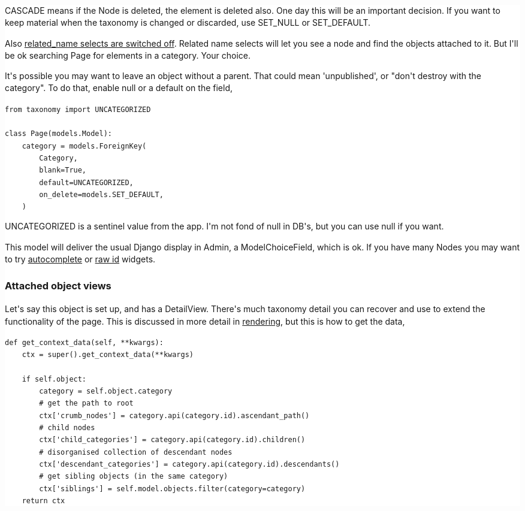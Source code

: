 CASCADE means if the Node is deleted, the element is deleted also. One day this will be an important decision. If you want to keep material when the taxonomy is changed or discarded, use SET_NULL or SET_DEFAULT. 

Also [related_name selects are switched off](https://docs.djangoproject.com/en/3.1/ref/models/fields/#django.db.models.ForeignKey.related_name). Related name selects will let you see a node and find the objects attached to it. But I'll be ok searching Page for elements in a category. Your choice.

It's possible you may want to leave an object without a parent. That could mean 'unpublished', or "don't destroy with the category". To do that, enable null or a default on the field,

    from taxonomy import UNCATEGORIZED

    class Page(models.Model):
        category = models.ForeignKey(
            Category,
            blank=True,
            default=UNCATEGORIZED,
            on_delete=models.SET_DEFAULT,
        )

UNCATEGORIZED is a sentinel value from the app. I'm not fond of null in DB's, but you can use null if you want.

This model will deliver the usual Django display in Admin, a ModelChoiceField, which is ok. If you have many Nodes you may want to try [autocomplete](https://docs.djangoproject.com/en/3.1/ref/contrib/admin/#django.contrib.admin.ModelAdmin.autocomplete_fields) or [raw id](https://docs.djangoproject.com/en/3.1/ref/contrib/admin/#django.contrib.admin.ModelAdmin.raw_id_fields) widgets.

### Attached object views
Let's say this object is set up, and has a DetailView. There's much taxonomy detail you can recover and use to extend the functionality of the page. This is discussed in more detail in [rendering](#rendering), but this is how to get the data,

    def get_context_data(self, **kwargs):
        ctx = super().get_context_data(**kwargs)

        if self.object:
            category = self.object.category
            # get the path to root
            ctx['crumb_nodes'] = category.api(category.id).ascendant_path()
            # child nodes
            ctx['child_categories'] = category.api(category.id).children()
            # disorganised collection of descendant nodes
            ctx['descendant_categories'] = category.api(category.id).descendants()
            # get sibling objects (in the same category)
            ctx['siblings'] = self.model.objects.filter(category=category)
        return ctx
